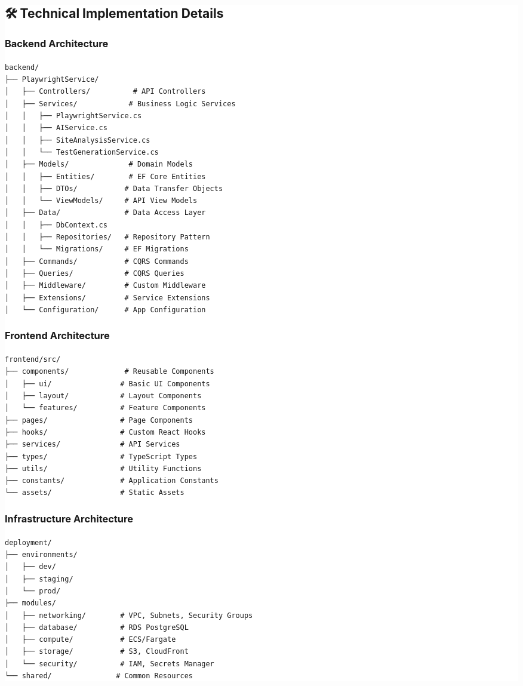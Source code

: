## 🛠 Technical Implementation Details

### Backend Architecture
```
backend/
├── PlaywrightService/
│   ├── Controllers/          # API Controllers
│   ├── Services/            # Business Logic Services
│   │   ├── PlaywrightService.cs
│   │   ├── AIService.cs
│   │   ├── SiteAnalysisService.cs
│   │   └── TestGenerationService.cs
│   ├── Models/              # Domain Models
│   │   ├── Entities/        # EF Core Entities
│   │   ├── DTOs/           # Data Transfer Objects
│   │   └── ViewModels/     # API View Models
│   ├── Data/               # Data Access Layer
│   │   ├── DbContext.cs
│   │   ├── Repositories/   # Repository Pattern
│   │   └── Migrations/     # EF Migrations
│   ├── Commands/           # CQRS Commands
│   ├── Queries/            # CQRS Queries
│   ├── Middleware/         # Custom Middleware
│   ├── Extensions/         # Service Extensions
│   └── Configuration/      # App Configuration
```

### Frontend Architecture
```
frontend/src/
├── components/             # Reusable Components
│   ├── ui/                # Basic UI Components
│   ├── layout/            # Layout Components
│   └── features/          # Feature Components
├── pages/                 # Page Components
├── hooks/                 # Custom React Hooks
├── services/              # API Services
├── types/                 # TypeScript Types
├── utils/                 # Utility Functions
├── constants/             # Application Constants
└── assets/                # Static Assets
```

### Infrastructure Architecture
```
deployment/
├── environments/
│   ├── dev/
│   ├── staging/
│   └── prod/
├── modules/
│   ├── networking/        # VPC, Subnets, Security Groups
│   ├── database/          # RDS PostgreSQL
│   ├── compute/           # ECS/Fargate
│   ├── storage/           # S3, CloudFront
│   └── security/          # IAM, Secrets Manager
└── shared/               # Common Resources
```
